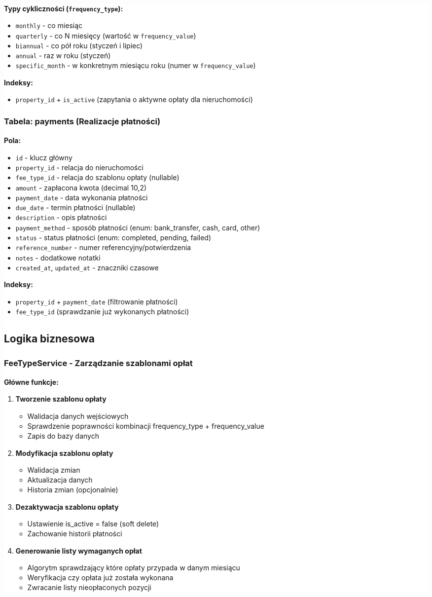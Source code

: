 **Typy cykliczności (`frequency_type`):**
- `monthly` - co miesiąc
- `quarterly` - co N miesięcy (wartość w `frequency_value`)
- `biannual` - co pół roku (styczeń i lipiec)
- `annual` - raz w roku (styczeń)
- `specific_month` - w konkretnym miesiącu roku (numer w `frequency_value`)

**Indeksy:**
- `property_id` + `is_active` (zapytania o aktywne opłaty dla nieruchomości)

### Tabela: payments (Realizacje płatności)

**Pola:**
- `id` - klucz główny
- `property_id` - relacja do nieruchomości
- `fee_type_id` - relacja do szablonu opłaty (nullable)
- `amount` - zapłacona kwota (decimal 10,2)
- `payment_date` - data wykonania płatności
- `due_date` - termin płatności (nullable)
- `description` - opis płatności
- `payment_method` - sposób płatności (enum: bank_transfer, cash, card, other)
- `status` - status płatności (enum: completed, pending, failed)
- `reference_number` - numer referencyjny/potwierdzenia
- `notes` - dodatkowe notatki
- `created_at`, `updated_at` - znaczniki czasowe

**Indeksy:**
- `property_id` + `payment_date` (filtrowanie płatności)
- `fee_type_id` (sprawdzanie już wykonanych płatności)

## Logika biznesowa

### FeeTypeService - Zarządzanie szablonami opłat

**Główne funkcje:**

1. **Tworzenie szablonu opłaty**
   - Walidacja danych wejściowych
   - Sprawdzenie poprawności kombinacji frequency_type + frequency_value
   - Zapis do bazy danych

2. **Modyfikacja szablonu opłaty**
   - Walidacja zmian
   - Aktualizacja danych
   - Historia zmian (opcjonalnie)

3. **Dezaktywacja szablonu opłaty**
   - Ustawienie is_active = false (soft delete)
   - Zachowanie historii płatności

4. **Generowanie listy wymaganych opłat**
   - Algorytm sprawdzający które opłaty przypada w danym miesiącu
   - Weryfikacja czy opłata już została wykonana
   - Zwracanie listy nieopłaconych pozycji
